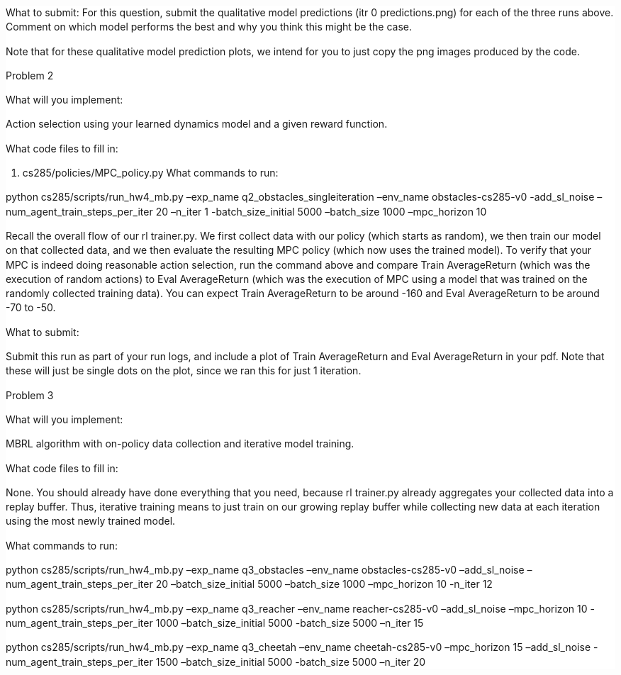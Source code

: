 What to submit: For this question, submit the qualitative model predictions (itr 0 predictions.png) for each of the three runs above. Comment on which model performs the best and why you think this might be the case.

Note that for these qualitative model prediction plots, we intend for you to just copy the png images produced by the code.

Problem 2

What will you implement:

Action selection using your learned dynamics model and a given reward function.

What code files to fill in:

1. cs285/policies/MPC_policy.py What commands to run:

python cs285/scripts/run_hw4_mb.py –exp_name q2_obstacles_singleiteration –env_name obstacles-cs285-v0 -add_sl_noise –num_agent_train_steps_per_iter 20 –n_iter 1 -batch_size_initial 5000 –batch_size 1000 –mpc_horizon 10

Recall the overall flow of our rl trainer.py. We first collect data with our policy (which starts as random), we then train our model on that collected data, and we then evaluate the resulting MPC policy (which now uses the trained model). To verify that your MPC is indeed doing reasonable action selection, run the command above and compare Train AverageReturn (which was the execution of random actions) to Eval AverageReturn (which was the execution of MPC using a model that was trained on the randomly collected training data). You can expect Train AverageReturn to be around -160 and Eval AverageReturn to be around -70 to -50.

What to submit:

Submit this run as part of your run logs, and include a plot of Train AverageReturn and Eval AverageReturn in your pdf. Note that these will just be single dots on the plot, since we ran this for just 1 iteration.

Problem 3

What will you implement:

MBRL algorithm with on-policy data collection and iterative model training.

What code files to fill in:

None. You should already have done everything that you need, because rl trainer.py already aggregates your collected data into a replay buffer. Thus, iterative training means to just train on our growing replay buffer while collecting new data at each iteration using the most newly trained model.

What commands to run:

python cs285/scripts/run_hw4_mb.py –exp_name q3_obstacles –env_name obstacles-cs285-v0 –add_sl_noise –num_agent_train_steps_per_iter 20 –batch_size_initial 5000 –batch_size 1000 –mpc_horizon 10 -n_iter 12

python cs285/scripts/run_hw4_mb.py –exp_name q3_reacher –env_name reacher-cs285-v0 –add_sl_noise –mpc_horizon 10 -num_agent_train_steps_per_iter 1000 –batch_size_initial 5000 -batch_size 5000 –n_iter 15

python cs285/scripts/run_hw4_mb.py –exp_name q3_cheetah –env_name cheetah-cs285-v0 –mpc_horizon 15 –add_sl_noise -num_agent_train_steps_per_iter 1500 –batch_size_initial 5000 -batch_size 5000 –n_iter 20
